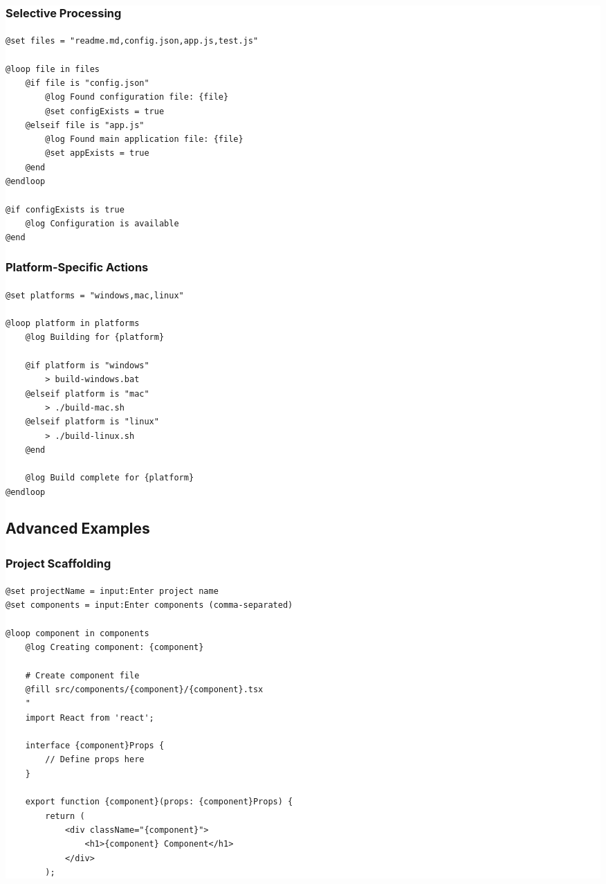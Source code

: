 ### Selective Processing
```plaintext
@set files = "readme.md,config.json,app.js,test.js"

@loop file in files
    @if file is "config.json"
        @log Found configuration file: {file}
        @set configExists = true
    @elseif file is "app.js"
        @log Found main application file: {file}
        @set appExists = true
    @end
@endloop

@if configExists is true
    @log Configuration is available
@end
```

### Platform-Specific Actions
```plaintext
@set platforms = "windows,mac,linux"

@loop platform in platforms
    @log Building for {platform}
    
    @if platform is "windows"
        > build-windows.bat
    @elseif platform is "mac"
        > ./build-mac.sh
    @elseif platform is "linux"
        > ./build-linux.sh
    @end
    
    @log Build complete for {platform}
@endloop
```

## Advanced Examples

### Project Scaffolding
```plaintext
@set projectName = input:Enter project name
@set components = input:Enter components (comma-separated)

@loop component in components
    @log Creating component: {component}
    
    # Create component file
    @fill src/components/{component}/{component}.tsx
    "
    import React from 'react';
    
    interface {component}Props {
        // Define props here
    }
    
    export function {component}(props: {component}Props) {
        return (
            <div className="{component}">
                <h1>{component} Component</h1>
            </div>
        );
```